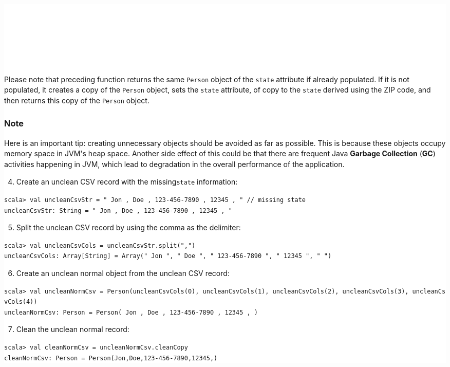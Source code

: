  

 

 

 

Please note that preceding function returns the same `Person`
object of the `state` attribute if already populated. If it is
not populated, it creates a copy of the `Person` object, sets
the `state` attribute, of copy to the `state`
derived using the ZIP code, and then returns this copy of
the `Person` object.


### Note

Here is an important tip: creating unnecessary objects should be avoided
as far as possible. This is because these objects occupy memory space in
JVM\'s heap space. Another side effect of this could be that there are
frequent Java **Garbage Collection** (**GC**)
activities happening in JVM, which lead to degradation in the overall
performance of the application.



4.  Create an unclean CSV record with the
    missing`state` information:


```
scala> val uncleanCsvStr = " Jon , Doe , 123-456-7890 , 12345 , " // missing state
uncleanCsvStr: String = " Jon , Doe , 123-456-7890 , 12345 , "
```


5.  Split the unclean CSV record by using the comma as the delimiter:


```
scala> val uncleanCsvCols = uncleanCsvStr.split(",")
uncleanCsvCols: Array[String] = Array(" Jon ", " Doe ", " 123-456-7890 ", " 12345 ", " ")
```


6.  Create an unclean normal object from the unclean CSV record:


```
scala> val uncleanNormCsv = Person(uncleanCsvCols(0), uncleanCsvCols(1), uncleanCsvCols(2), uncleanCsvCols(3), uncleanCsvCols(4))
uncleanNormCsv: Person = Person( Jon , Doe , 123-456-7890 , 12345 , )
```


7.  Clean the unclean normal record:


```
scala> val cleanNormCsv = uncleanNormCsv.cleanCopy
cleanNormCsv: Person = Person(Jon,Doe,123-456-7890,12345,)
```

